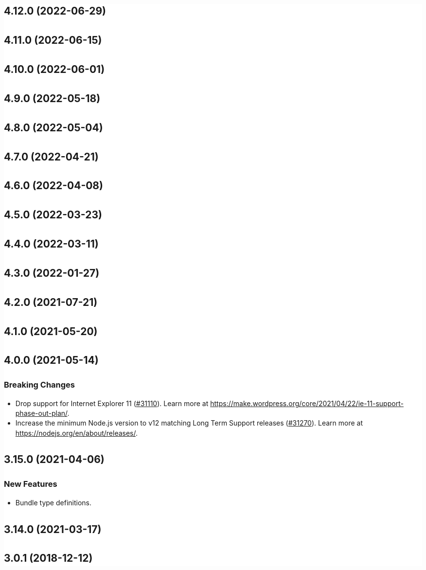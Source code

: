 ## 4.12.0 (2022-06-29)

## 4.11.0 (2022-06-15)

## 4.10.0 (2022-06-01)

## 4.9.0 (2022-05-18)

## 4.8.0 (2022-05-04)

## 4.7.0 (2022-04-21)

## 4.6.0 (2022-04-08)

## 4.5.0 (2022-03-23)

## 4.4.0 (2022-03-11)

## 4.3.0 (2022-01-27)

## 4.2.0 (2021-07-21)

## 4.1.0 (2021-05-20)

## 4.0.0 (2021-05-14)

### Breaking Changes

-   Drop support for Internet Explorer 11 ([#31110](https://github.com/WordPress/gutenberg/pull/31110)). Learn more at https://make.wordpress.org/core/2021/04/22/ie-11-support-phase-out-plan/.
-   Increase the minimum Node.js version to v12 matching Long Term Support releases ([#31270](https://github.com/WordPress/gutenberg/pull/31270)). Learn more at https://nodejs.org/en/about/releases/.

## 3.15.0 (2021-04-06)

### New Features

-   Bundle type definitions.

## 3.14.0 (2021-03-17)

## 3.0.1 (2018-12-12)
